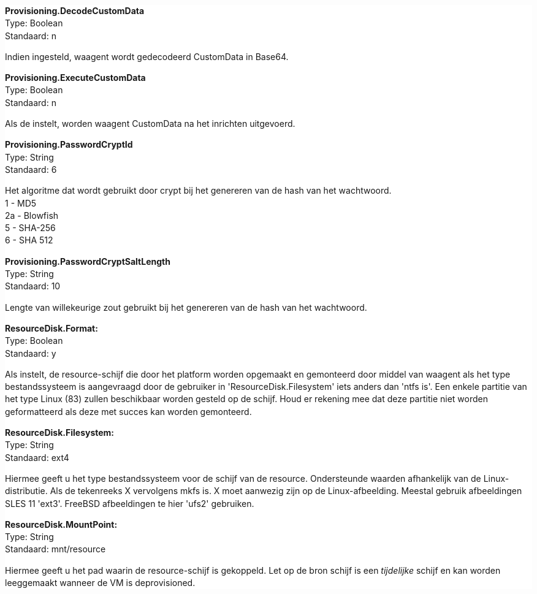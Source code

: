 
**Provisioning.DecodeCustomData**  
Type: Boolean  
Standaard: n

Indien ingesteld, waagent wordt gedecodeerd CustomData in Base64.


**Provisioning.ExecuteCustomData**  
Type: Boolean  
Standaard: n

Als de instelt, worden waagent CustomData na het inrichten uitgevoerd.


**Provisioning.PasswordCryptId**  
Type: String  
Standaard: 6

Het algoritme dat wordt gebruikt door crypt bij het genereren van de hash van het wachtwoord.  
 1 - MD5  
 2a - Blowfish  
 5 - SHA-256  
 6 - SHA 512  


**Provisioning.PasswordCryptSaltLength**  
Type: String  
Standaard: 10

Lengte van willekeurige zout gebruikt bij het genereren van de hash van het wachtwoord.


**ResourceDisk.Format:**  
Type: Boolean  
Standaard: y

Als instelt, de resource-schijf die door het platform worden opgemaakt en gemonteerd door middel van waagent als het type bestandssysteem is aangevraagd door de gebruiker in 'ResourceDisk.Filesystem' iets anders dan 'ntfs is'. Een enkele partitie van het type Linux (83) zullen beschikbaar worden gesteld op de schijf. Houd er rekening mee dat deze partitie niet worden geformatteerd als deze met succes kan worden gemonteerd.


**ResourceDisk.Filesystem:**  
Type: String  
Standaard: ext4

Hiermee geeft u het type bestandssysteem voor de schijf van de resource. Ondersteunde waarden afhankelijk van de Linux-distributie. Als de tekenreeks X vervolgens mkfs is. X moet aanwezig zijn op de Linux-afbeelding. Meestal gebruik afbeeldingen SLES 11 'ext3'. FreeBSD afbeeldingen te hier 'ufs2' gebruiken.


**ResourceDisk.MountPoint:**  
Type: String  
Standaard: mnt/resource 

Hiermee geeft u het pad waarin de resource-schijf is gekoppeld. Let op de bron schijf is een *tijdelijke* schijf en kan worden leeggemaakt wanneer de VM is deprovisioned.
